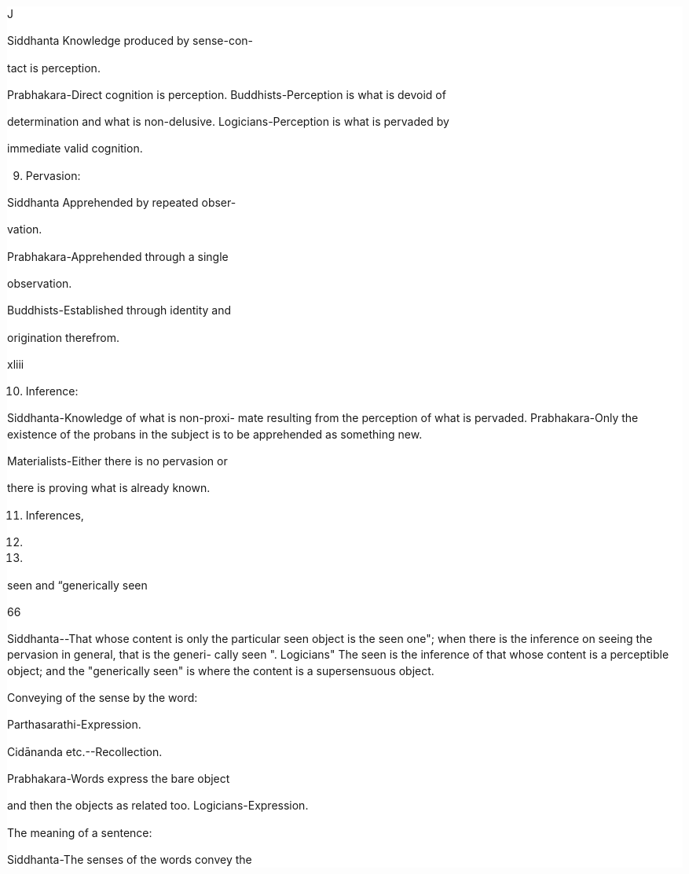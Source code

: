 J 

Siddhanta Knowledge produced by sense-con- 

tact is perception. 

Prabhakara-Direct cognition is perception. Buddhists-Perception is what is devoid of 

determination and what is non-delusive. Logicians-Perception is what is pervaded by 

immediate valid cognition. 

9. Pervasion: 

Siddhanta Apprehended by repeated obser- 

vation. 

Prabhakara-Apprehended through a single 

observation. 

Buddhists-Established through identity and 

origination therefrom. 

xliii 

10. Inference: 

Siddhanta-Knowledge of what is non-proxi- mate resulting from the perception of what is pervaded. Prabhakara-Only the existence of the probans in the subject is to be apprehended as something new. 

Materialists-Either there is no pervasion or 

there is proving what is already known. 

11. Inferences, 

12. 

13. 

seen and “generically seen 

66 

Siddhanta--That whose content is only the particular seen object is the seen one"; when there is the inference on seeing the pervasion in general, that is the generi- cally seen ". Logicians" The seen is the inference of that whose content is a perceptible object; and the "generically seen" is where the content is a supersensuous object. 

Conveying of the sense by the word: 

Parthasarathi-Expression. 

Cidānanda etc.--Recollection. 

Prabhakara-Words express the bare object 

and then the objects as related too. Logicians-Expression. 

The meaning of a sentence: 

Siddhanta-The senses of the words convey the 
